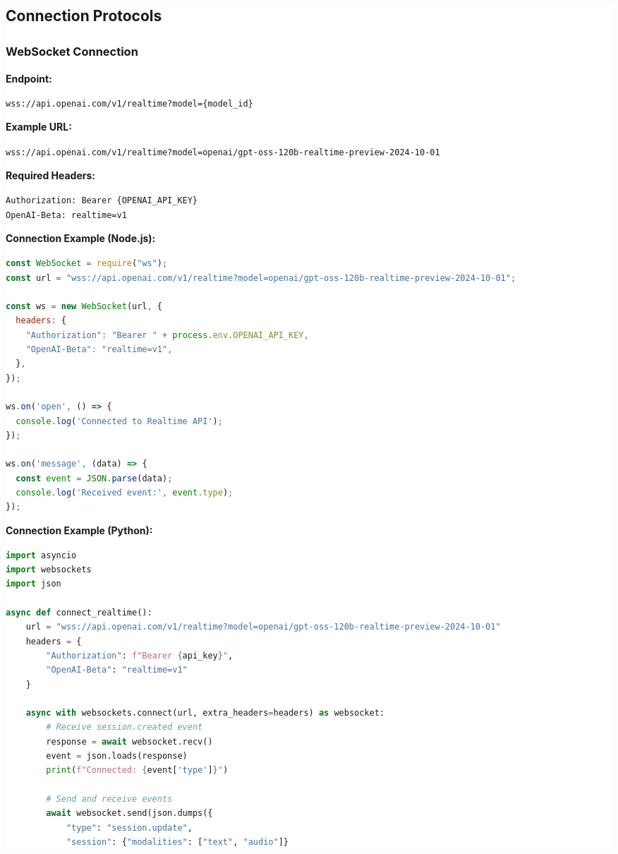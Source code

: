 ## Connection Protocols

### WebSocket Connection

**Endpoint:**
```
wss://api.openai.com/v1/realtime?model={model_id}
```

**Example URL:**
```
wss://api.openai.com/v1/realtime?model=openai/gpt-oss-120b-realtime-preview-2024-10-01
```

**Required Headers:**
```http
Authorization: Bearer {OPENAI_API_KEY}
OpenAI-Beta: realtime=v1
```

**Connection Example (Node.js):**
```javascript
const WebSocket = require("ws");
const url = "wss://api.openai.com/v1/realtime?model=openai/gpt-oss-120b-realtime-preview-2024-10-01";

const ws = new WebSocket(url, {
  headers: {
    "Authorization": "Bearer " + process.env.OPENAI_API_KEY,
    "OpenAI-Beta": "realtime=v1",
  },
});

ws.on('open', () => {
  console.log('Connected to Realtime API');
});

ws.on('message', (data) => {
  const event = JSON.parse(data);
  console.log('Received event:', event.type);
});
```

**Connection Example (Python):**
```python
import asyncio
import websockets
import json

async def connect_realtime():
    url = "wss://api.openai.com/v1/realtime?model=openai/gpt-oss-120b-realtime-preview-2024-10-01"
    headers = {
        "Authorization": f"Bearer {api_key}",
        "OpenAI-Beta": "realtime=v1"
    }

    async with websockets.connect(url, extra_headers=headers) as websocket:
        # Receive session.created event
        response = await websocket.recv()
        event = json.loads(response)
        print(f"Connected: {event['type']}")

        # Send and receive events
        await websocket.send(json.dumps({
            "type": "session.update",
            "session": {"modalities": ["text", "audio"]}
```